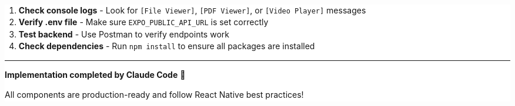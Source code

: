 1. **Check console logs** - Look for `[File Viewer]`, `[PDF Viewer]`, or `[Video Player]` messages
2. **Verify .env file** - Make sure `EXPO_PUBLIC_API_URL` is set correctly
3. **Test backend** - Use Postman to verify endpoints work
4. **Check dependencies** - Run `npm install` to ensure all packages are installed

---

**Implementation completed by Claude Code** 🤖

All components are production-ready and follow React Native best practices!
